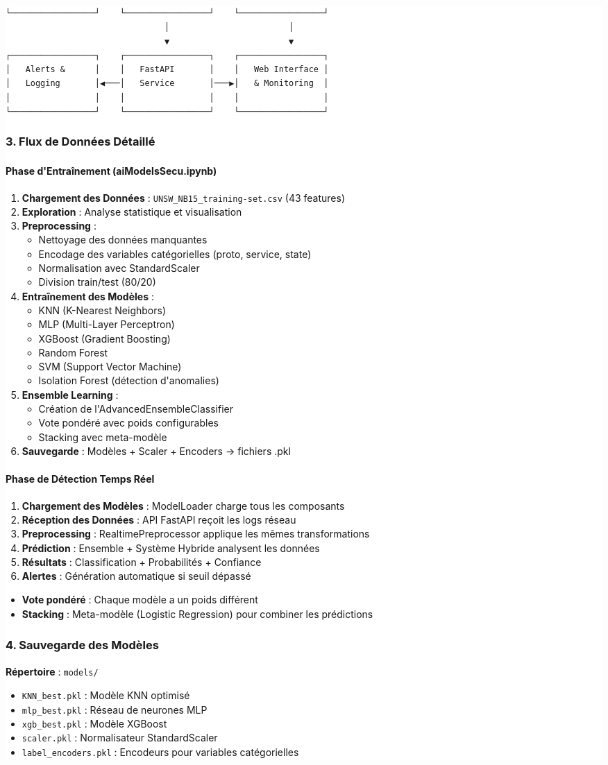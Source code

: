 ```
└─────────────────┘    └─────────────────┘    └─────────────────┘
                                │                        │
                                ▼                        ▼
┌─────────────────┐    ┌─────────────────┐    ┌─────────────────┐
│   Alerts &      │    │   FastAPI       │    │   Web Interface │
│   Logging       │◀───│   Service       │───▶│   & Monitoring  │
│                 │    │                 │    │                 │
└─────────────────┘    └─────────────────┘    └─────────────────┘
```

### 3. Flux de Données Détaillé

#### Phase d'Entraînement (aiModelsSecu.ipynb)
1. **Chargement des Données** : `UNSW_NB15_training-set.csv` (43 features)
2. **Exploration** : Analyse statistique et visualisation
3. **Preprocessing** :
   - Nettoyage des données manquantes
   - Encodage des variables catégorielles (proto, service, state)
   - Normalisation avec StandardScaler
   - Division train/test (80/20)
4. **Entraînement des Modèles** :
   - KNN (K-Nearest Neighbors)
   - MLP (Multi-Layer Perceptron)
   - XGBoost (Gradient Boosting)
   - Random Forest
   - SVM (Support Vector Machine)
   - Isolation Forest (détection d'anomalies)
5. **Ensemble Learning** :
   - Création de l'AdvancedEnsembleClassifier
   - Vote pondéré avec poids configurables
   - Stacking avec meta-modèle
6. **Sauvegarde** : Modèles + Scaler + Encoders → fichiers .pkl

#### Phase de Détection Temps Réel
1. **Chargement des Modèles** : ModelLoader charge tous les composants
2. **Réception des Données** : API FastAPI reçoit les logs réseau
3. **Preprocessing** : RealtimePreprocessor applique les mêmes transformations
4. **Prédiction** : Ensemble + Système Hybride analysent les données
5. **Résultats** : Classification + Probabilités + Confiance
6. **Alertes** : Génération automatique si seuil dépassé
- **Vote pondéré** : Chaque modèle a un poids différent
- **Stacking** : Meta-modèle (Logistic Regression) pour combiner les prédictions

### 4. **Sauvegarde des Modèles**
**Répertoire** : `models/`
- `KNN_best.pkl` : Modèle KNN optimisé
- `mlp_best.pkl` : Réseau de neurones MLP
- `xgb_best.pkl` : Modèle XGBoost
- `scaler.pkl` : Normalisateur StandardScaler
- `label_encoders.pkl` : Encodeurs pour variables catégorielles

